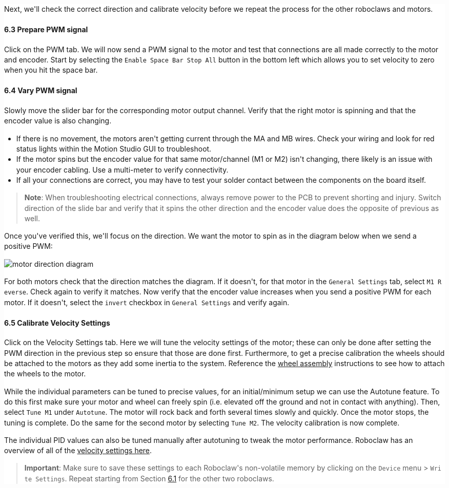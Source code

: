 Next, we'll check the correct direction and calibrate velocity before we repeat the process for the other roboclaws and motors.

#### 6.3 Prepare PWM signal

Click on the PWM tab. We will now send a PWM signal to the motor and test that connections are all made correctly to the motor and encoder. Start by selecting the `Enable Space Bar Stop All` button in the bottom left which allows you to set velocity to zero when you hit the space bar.

#### 6.4 Vary PWM signal

Slowly move the slider bar for the corresponding motor output channel. Verify that the right motor is spinning and that the encoder value is also changing.

- If there is no movement, the motors aren't getting current through the MA and MB wires. Check your wiring and look for red status lights within the Motion Studio GUI to troubleshoot.
- If the motor spins but the encoder value for that same motor/channel (M1 or M2) isn't changing, there likely is an issue with your encoder cabling. Use a multi-meter to verify connectivity.
- If all your connections are correct, you may have to test your solder contact between the components on the board itself.

> **Note**: When troubleshooting electrical connections, always remove power to the PCB to prevent shorting and injury.
Switch direction of the slide bar and verify that it spins the other direction and the encoder value does the opposite of previous as well.

Once you've verified this, we'll focus on the direction. We want the motor to spin as in the diagram below when we send a positive PWM:

![motor direction diagram](images/motor_direction_diagram.png)

For both motors check that the direction matches the diagram. If it doesn't, for that motor in the `General Settings` tab, select `M1 Reverse`. Check again to verify it matches. Now verify that the encoder value increases when you send a positive PWM for each motor. If it doesn't, select the `invert` checkbox in `General Settings` and verify again.

#### 6.5 Calibrate Velocity Settings

Click on the Velocity Settings tab. Here we will tune the velocity settings of the motor; these can only be done after setting the PWM direction in the previous step so ensure that those are done first. Furthermore, to get a precise calibration the wheels should be attached to the motors as they add some inertia to the system. Reference the [wheel assembly](../../mechanical/wheel_assembly/) instructions to see how to attach the wheels to the motor.

While the individual parameters can be tuned to precise values, for an initial/minimum setup we can use the Autotune feature. To do this first make sure your motor and wheel can freely spin (i.e. elevated off the ground and not in contact with anything). Then, select `Tune M1` under `Autotune`. The motor will rock back and forth several times slowly and quickly. Once the motor stops, the tuning is complete. Do the same for the second motor by selecting `Tune M2`. The velocity calibration is now complete.

The individual PID values can also be tuned manually after autotuning to tweak the motor performance. Roboclaw has an overview of all of the [velocity settings here](https://resources.basicmicro.com/velocity-settings-in-motion-studio/).

> **Important**: Make sure to save these settings to each Roboclaw's non-volatile memory by clicking on the `Device` menu > `Write Settings`.
Repeat starting from Section [6.1](6.1-RoboClaw-Testing-and-Verification) for the other two roboclaws.
